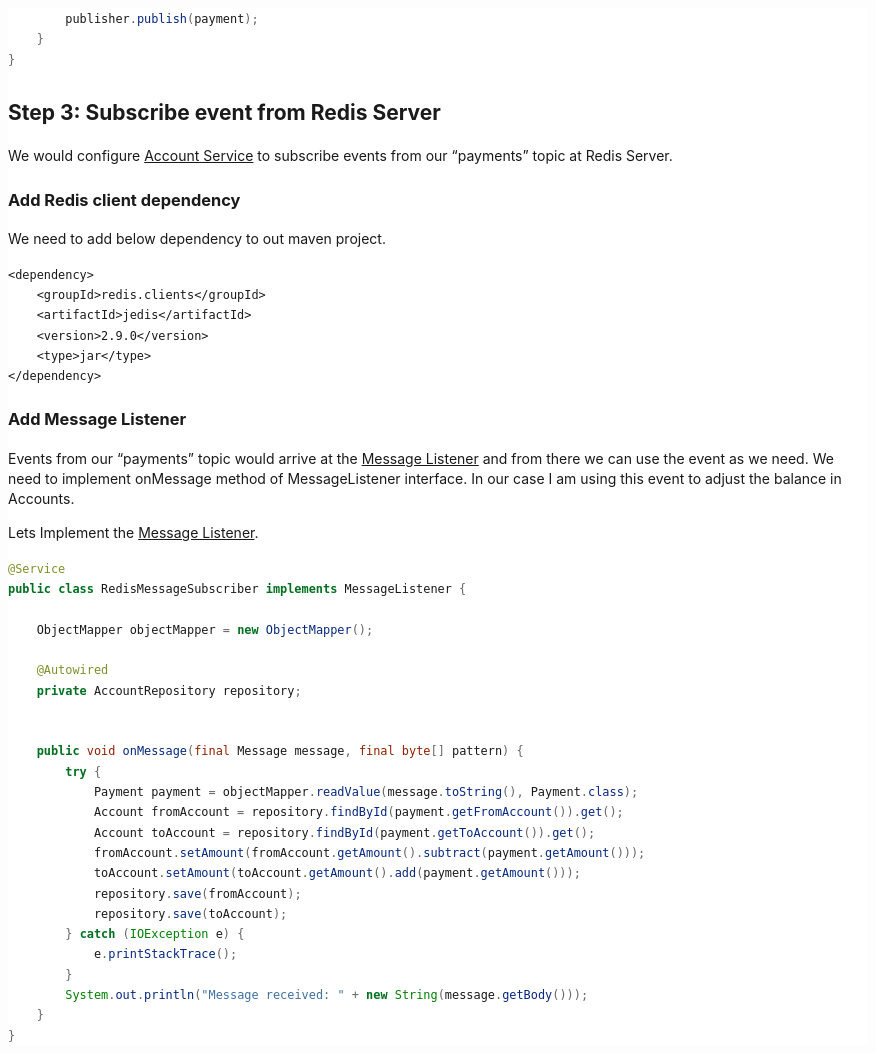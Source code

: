 ```java
        publisher.publish(payment);
    }
}
```

## Step 3: Subscribe event from Redis Server

We would configure [Account Service](https://github.com/bhanuchaddha/Finance-System/tree/master/account) to subscribe events from our “payments” topic at Redis Server.

### **Add Redis client dependency**
We need to add below dependency to out maven project.

```
<dependency>
    <groupId>redis.clients</groupId>
    <artifactId>jedis</artifactId>
    <version>2.9.0</version>
    <type>jar</type>
</dependency>
```
### **Add Message Listener**

Events from our “payments” topic would arrive at the [Message Listener](https://github.com/bhanuchaddha/Finance-System/blob/master/account/src/main/java/com/bhanuchaddha/bank/accounts/RedisMessageSubscriber.java) and from there we can use the event as we need. We need to implement onMessage method of MessageListener interface. In our case I am using this event to adjust the balance in Accounts.

Lets Implement the [Message Listener](https://github.com/bhanuchaddha/Finance-System/blob/master/account/src/main/java/com/bhanuchaddha/bank/accounts/RedisMessageSubscriber.java).

```java
@Service
public class RedisMessageSubscriber implements MessageListener {

    ObjectMapper objectMapper = new ObjectMapper();

    @Autowired
    private AccountRepository repository;


    public void onMessage(final Message message, final byte[] pattern) {
        try {
            Payment payment = objectMapper.readValue(message.toString(), Payment.class);
            Account fromAccount = repository.findById(payment.getFromAccount()).get();
            Account toAccount = repository.findById(payment.getToAccount()).get();
            fromAccount.setAmount(fromAccount.getAmount().subtract(payment.getAmount()));
            toAccount.setAmount(toAccount.getAmount().add(payment.getAmount()));
            repository.save(fromAccount);
            repository.save(toAccount);
        } catch (IOException e) {
            e.printStackTrace();
        }
        System.out.println("Message received: " + new String(message.getBody()));
    }
}
```
